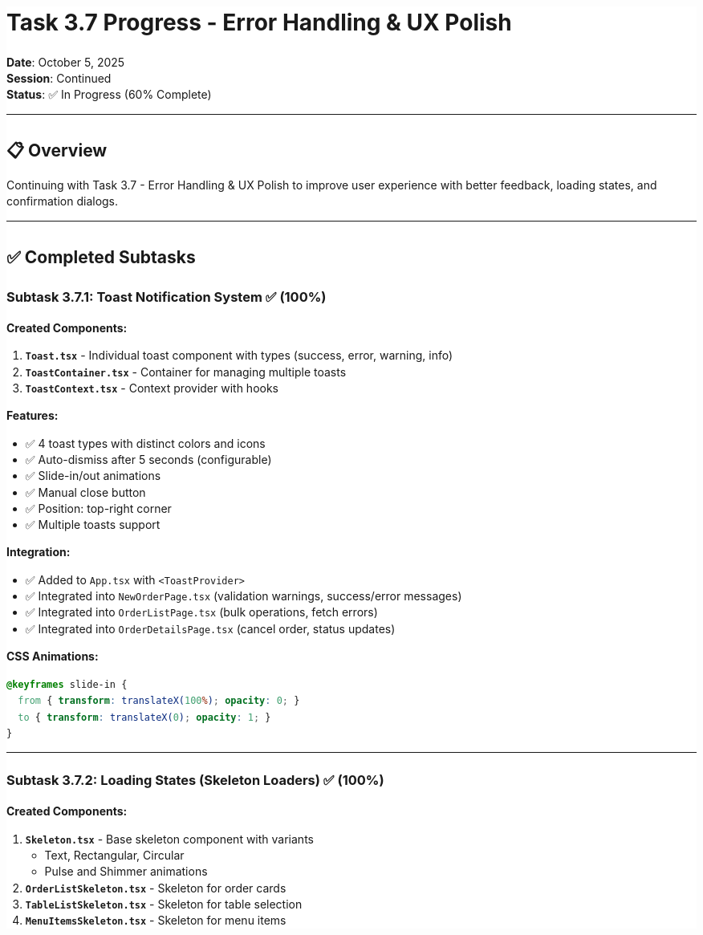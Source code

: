 # Task 3.7 Progress - Error Handling & UX Polish

**Date**: October 5, 2025  
**Session**: Continued  
**Status**: ✅ In Progress (60% Complete)

---

## 📋 Overview

Continuing with Task 3.7 - Error Handling & UX Polish to improve user experience with better feedback, loading states, and confirmation dialogs.

---

## ✅ Completed Subtasks

### **Subtask 3.7.1: Toast Notification System** ✅ (100%)

**Created Components:**
1. **`Toast.tsx`** - Individual toast component with types (success, error, warning, info)
2. **`ToastContainer.tsx`** - Container for managing multiple toasts
3. **`ToastContext.tsx`** - Context provider with hooks

**Features:**
- ✅ 4 toast types with distinct colors and icons
- ✅ Auto-dismiss after 5 seconds (configurable)
- ✅ Slide-in/out animations
- ✅ Manual close button
- ✅ Position: top-right corner
- ✅ Multiple toasts support

**Integration:**
- ✅ Added to `App.tsx` with `<ToastProvider>`
- ✅ Integrated into `NewOrderPage.tsx` (validation warnings, success/error messages)
- ✅ Integrated into `OrderListPage.tsx` (bulk operations, fetch errors)
- ✅ Integrated into `OrderDetailsPage.tsx` (cancel order, status updates)

**CSS Animations:**
```css
@keyframes slide-in {
  from { transform: translateX(100%); opacity: 0; }
  to { transform: translateX(0); opacity: 1; }
}
```

---

### **Subtask 3.7.2: Loading States (Skeleton Loaders)** ✅ (100%)

**Created Components:**
1. **`Skeleton.tsx`** - Base skeleton component with variants
   - Text, Rectangular, Circular
   - Pulse and Shimmer animations
2. **`OrderListSkeleton.tsx`** - Skeleton for order cards
3. **`TableListSkeleton.tsx`** - Skeleton for table selection
4. **`MenuItemsSkeleton.tsx`** - Skeleton for menu items
